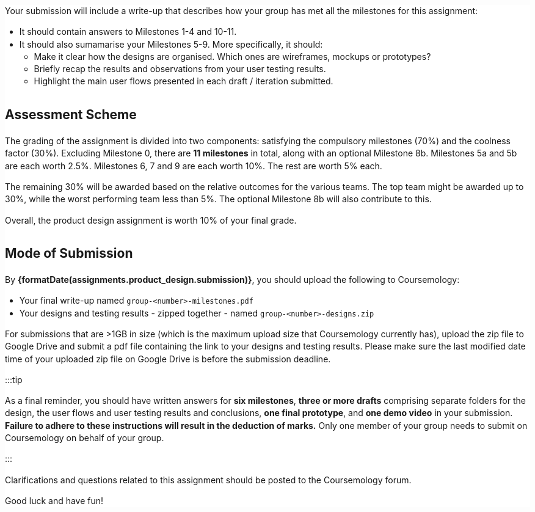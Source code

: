 Your submission will include a write-up that describes how your group has met all the milestones for this assignment:

- It should contain answers to Milestones 1-4 and 10-11.
- It should also sumamarise your Milestones 5-9. More specifically, it should:
  - Make it clear how the designs are organised. Which ones are wireframes, mockups or prototypes?
  - Briefly recap the results and observations from your user testing results.
  - Highlight the main user flows presented in each draft / iteration submitted.

## Assessment Scheme

The grading of the assignment is divided into two components: satisfying the compulsory milestones (70%) and the coolness factor (30%). Excluding Milestone 0, there are **11 milestones** in total, along with an optional Milestone 8b. Milestones 5a and 5b are each worth 2.5%. Milestones 6, 7 and 9 are each worth 10%. The rest are worth 5% each.

The remaining 30% will be awarded based on the relative outcomes for the various teams. The top team might be awarded up to 30%, while the worst performing team less than 5%. The optional Milestone 8b will also contribute to this.

Overall, the product design assignment is worth 10% of your final grade.

## Mode of Submission

<p>By <strong>{formatDate(assignments.product_design.submission)}</strong>, you should upload the following to Coursemology:</p>

- Your final write-up named `group-<number>-milestones.pdf`
- Your designs and testing results - zipped together - named `group-<number>-designs.zip`

For submissions that are >1GB in size (which is the maximum upload size that Coursemology currently has), upload the zip file to Google Drive and submit a pdf file containing the link to your designs and testing results. Please make sure the last modified date time of your uploaded zip file on Google Drive is before the submission deadline.

:::tip

As a final reminder, you should have written answers for <strong>six milestones</strong>, <strong>three or more drafts</strong> comprising separate folders for the design, the user flows and user testing results and conclusions, <strong>one final prototype</strong>, and <strong>one demo video</strong> in your submission. <strong>Failure to adhere to these instructions will result in the deduction of marks.</strong> Only one member of your group needs to submit on Coursemology on behalf of your group.

:::

Clarifications and questions related to this assignment should be posted to the Coursemology forum.

Good luck and have fun!

[^1]: See https://blog.ycombinator.com/minimum-viable-product-process/
[^2]: Does this seem too small a sample? See [Why You Only Need to Test with 5 Users](https://www.nngroup.com/articles/why-you-only-need-to-test-with-5-users/)
[^3]: _Affordances_ are an object's properties that show the possible actions users can take with it, thereby suggesting how they may interact with that object.
